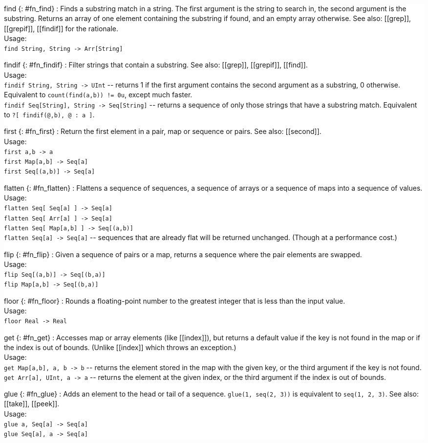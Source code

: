find {: #fn_find}
: Finds a substring match in a string. The first argument is the string to search in, the second argument is the substring. Returns an array of one element containing the substring if found, and an empty array otherwise. See also: [[grep]], [[grepif]], [[findif]] for the rationale.  
Usage:  
`find String, String -> Arr[String]`

findif {: #fn_findif}
: Filter strings that contain a substring. See also: [[grep]], [[grepif]], [[find]].  
Usage:  
`findif String, String -> UInt` -- returns 1 if the first argument contains the second argument as a substring, 0 otherwise. Equivalent to `count(find(a,b)) != 0u`, except much faster.  
`findif Seq[String], String -> Seq[String]` -- returns a sequence of only those strings that have a substring match. Equivalent to `?[ findif(@,b), @ : a ]`.

first {: #fn_first}
: Return the first element in a pair, map or sequence or pairs. See also: [[second]].  
Usage:  
`first a,b -> a`  
`first Map[a,b] -> Seq[a]`  
`first Seq[(a,b)] -> Seq[a]`

flatten {: #fn_flatten}
: Flattens a sequence of sequences, a sequence of arrays or a sequence of maps into a sequence of values.  
Usage:  
`flatten Seq[ Seq[a] ] -> Seq[a]`  
`flatten Seq[ Arr[a] ] -> Seq[a]`  
`flatten Seq[ Map[a,b] ] -> Seq[(a,b)]`  
`flatten Seq[a] -> Seq[a]` -- sequences that are already flat will be returned unchanged. (Though at a performance cost.)

flip {: #fn_flip}
: Given a sequence of pairs or a map, returns a sequence where the pair elements are swapped.  
Usage:  
`flip Seq[(a,b)] -> Seq[(b,a)]`  
`flip Map[a,b] -> Seq[(b,a)]`

floor {: #fn_floor}
: Rounds a floating-point number to the greatest integer that is less than the input value.  
Usage:  
`floor Real -> Real`

get {: #fn_get}
: Accesses map or array elements (like [[index]]), but returns a default value if the key is not found in the map or if the index is out of bounds. (Unlike [[index]] which throws an exception.)  
Usage:  
`get Map[a,b], a, b -> b` -- returns the element stored in the map with the given key, or the third argument if the key is not found.  
`get Arr[a], UInt, a -> a` -- returns the element at the given index, or the third argument if the index is out of bounds.

glue {: #fn_glue}
: Adds an element to the head or tail of a sequence. `glue(1, seq(2, 3))` is equivalent to `seq(1, 2, 3)`. See also: [[take]], [[peek]].  
Usage:  
`glue a, Seq[a] -> Seq[a]`  
`glue Seq[a], a -> Seq[a]`
